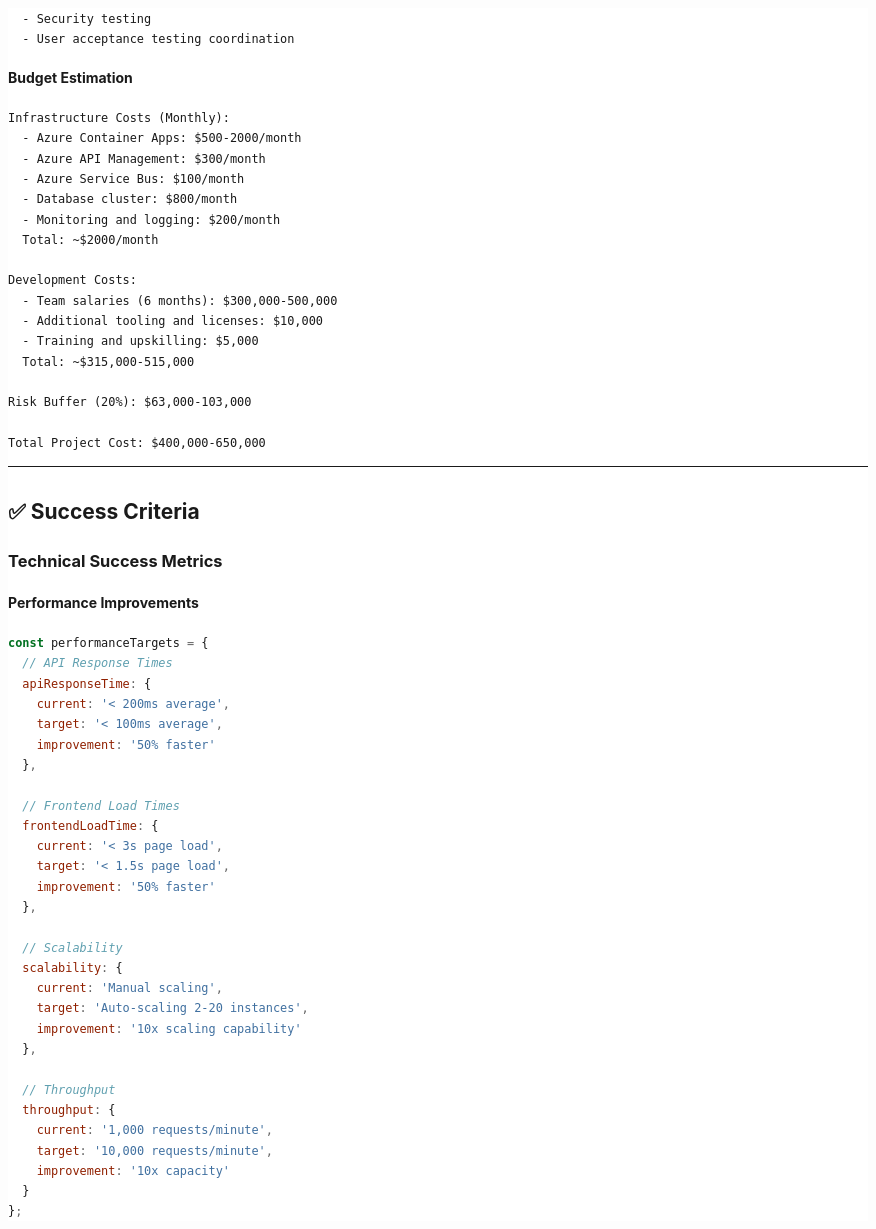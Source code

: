 ```
  - Security testing
  - User acceptance testing coordination
```

#### Budget Estimation
```
Infrastructure Costs (Monthly):
  - Azure Container Apps: $500-2000/month
  - Azure API Management: $300/month
  - Azure Service Bus: $100/month
  - Database cluster: $800/month
  - Monitoring and logging: $200/month
  Total: ~$2000/month

Development Costs:
  - Team salaries (6 months): $300,000-500,000
  - Additional tooling and licenses: $10,000
  - Training and upskilling: $5,000
  Total: ~$315,000-515,000

Risk Buffer (20%): $63,000-103,000

Total Project Cost: $400,000-650,000
```

---

## ✅ Success Criteria

### Technical Success Metrics

#### Performance Improvements
```javascript
const performanceTargets = {
  // API Response Times
  apiResponseTime: {
    current: '< 200ms average',
    target: '< 100ms average',
    improvement: '50% faster'
  },

  // Frontend Load Times
  frontendLoadTime: {
    current: '< 3s page load',
    target: '< 1.5s page load',
    improvement: '50% faster'
  },

  // Scalability
  scalability: {
    current: 'Manual scaling',
    target: 'Auto-scaling 2-20 instances',
    improvement: '10x scaling capability'
  },

  // Throughput
  throughput: {
    current: '1,000 requests/minute',
    target: '10,000 requests/minute',
    improvement: '10x capacity'
  }
};
```
